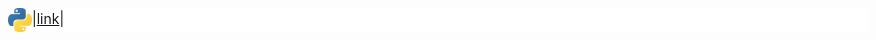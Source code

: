 <img src="https://github.com/AnasImloul/Leetcode-Solutions/blob/main/icons/python.svg" width="24px" align="center"/></a>|[link](https://www.leetcode.com/problems/recover-binary-search-tree)|
